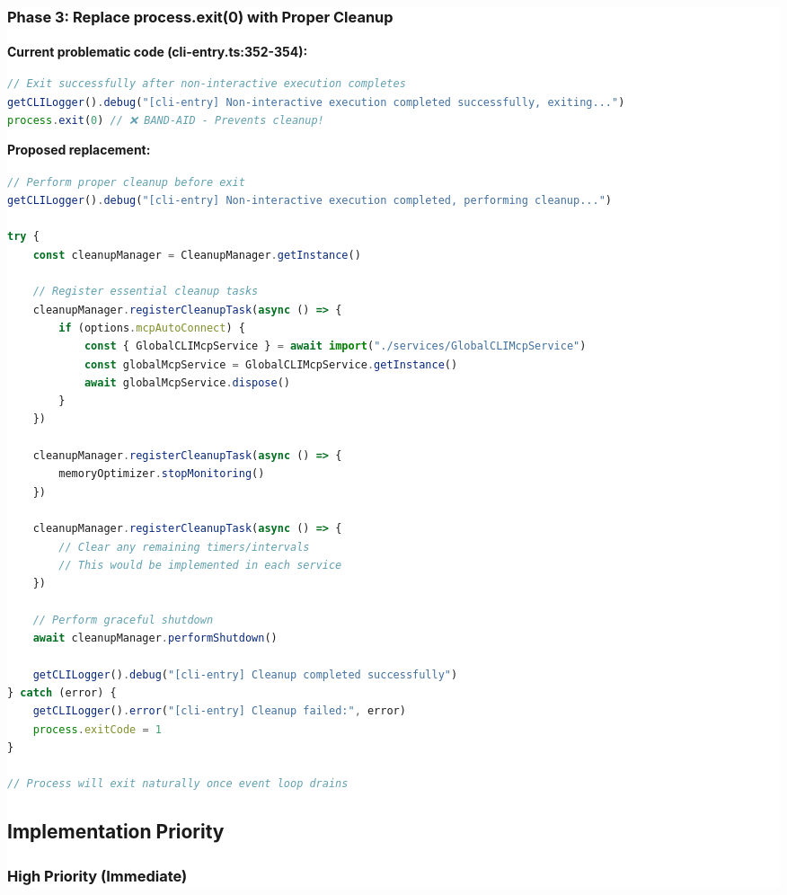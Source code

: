 ### Phase 3: Replace process.exit(0) with Proper Cleanup

**Current problematic code (cli-entry.ts:352-354):**

```typescript
// Exit successfully after non-interactive execution completes
getCLILogger().debug("[cli-entry] Non-interactive execution completed successfully, exiting...")
process.exit(0) // ❌ BAND-AID - Prevents cleanup!
```

**Proposed replacement:**

```typescript
// Perform proper cleanup before exit
getCLILogger().debug("[cli-entry] Non-interactive execution completed, performing cleanup...")

try {
	const cleanupManager = CleanupManager.getInstance()

	// Register essential cleanup tasks
	cleanupManager.registerCleanupTask(async () => {
		if (options.mcpAutoConnect) {
			const { GlobalCLIMcpService } = await import("./services/GlobalCLIMcpService")
			const globalMcpService = GlobalCLIMcpService.getInstance()
			await globalMcpService.dispose()
		}
	})

	cleanupManager.registerCleanupTask(async () => {
		memoryOptimizer.stopMonitoring()
	})

	cleanupManager.registerCleanupTask(async () => {
		// Clear any remaining timers/intervals
		// This would be implemented in each service
	})

	// Perform graceful shutdown
	await cleanupManager.performShutdown()

	getCLILogger().debug("[cli-entry] Cleanup completed successfully")
} catch (error) {
	getCLILogger().error("[cli-entry] Cleanup failed:", error)
	process.exitCode = 1
}

// Process will exit naturally once event loop drains
```

## Implementation Priority

### High Priority (Immediate)
